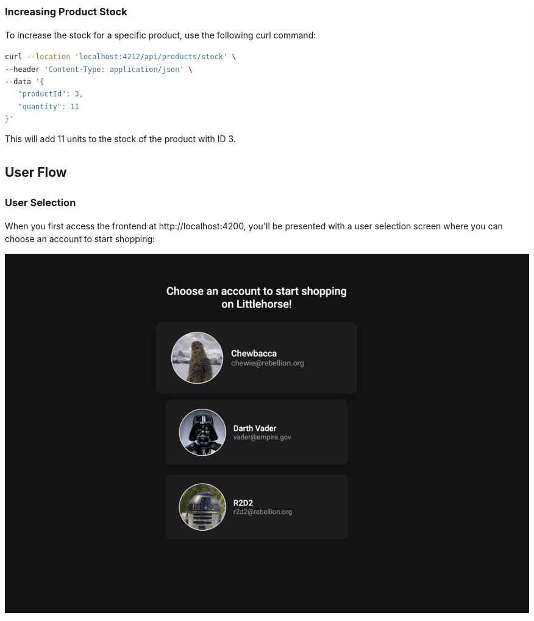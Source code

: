 ### Increasing Product Stock

To increase the stock for a specific product, use the following curl command:

```bash
curl --location 'localhost:4212/api/products/stock' \
--header 'Content-Type: application/json' \
--data '{
   "productId": 3,
   "quantity": 11
}'
```

This will add 11 units to the stock of the product with ID 3.

## User Flow

### User Selection

When you first access the frontend at http://localhost:4200, you'll be presented with a user selection screen where you can choose an account to start shopping:

![User Selection Screen](front/src/assets/images/readme/1.png)
